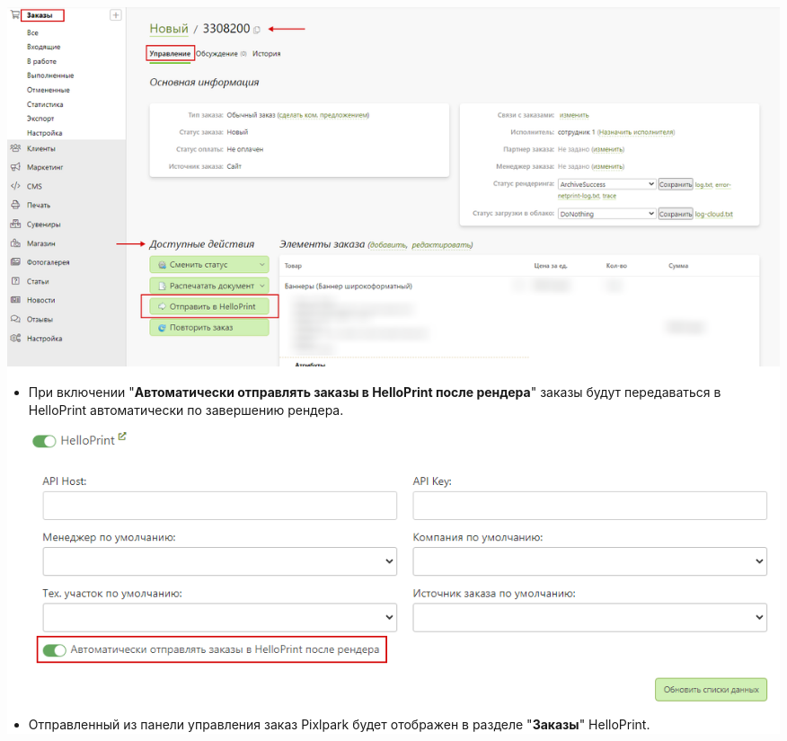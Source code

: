 ![](../_media/integration/hello-print-09.png ':size=70%')
* При включении "__Автоматически отправлять заказы в HelloPrint после рендера__" заказы будут передаваться в HelloPrint автоматически по завершению рендера.
![](../_media/integration/hello-print-11.png ':size=70%')
* Отправленный из панели управления заказ Pixlpark будет отображен в разделе "__Заказы__" HelloPrint.